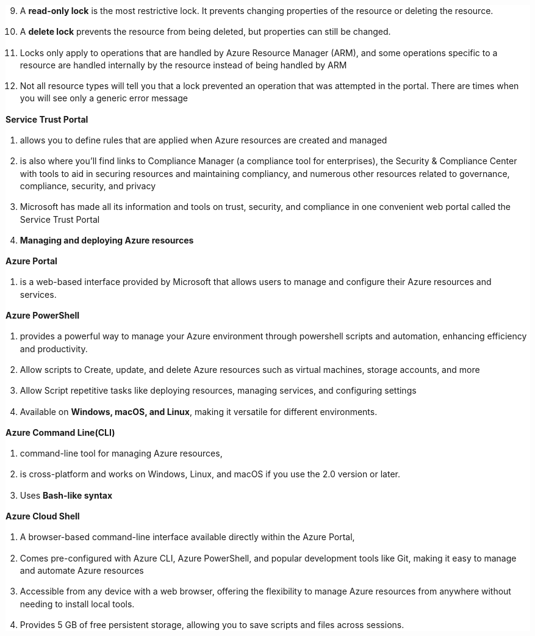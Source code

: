 9.  A **read-only lock** is the most restrictive lock. It prevents changing properties of the resource or deleting the resource.

10. A **delete lock** prevents the resource from being deleted, but properties can still be changed.

11. Locks only apply to operations that are handled by Azure Resource Manager (ARM), and some operations specific to a resource are handled internally by the resource instead of being handled by ARM

12. Not all resource types will tell you that a lock prevented an operation that was attempted in the portal. There are times when you will see only a generic error message

**Service Trust Portal**

1.  allows you to define rules that are applied when Azure resources are created and managed

2.  is also where you’ll find links to Compliance Manager (a compliance tool for enterprises), the Security & Compliance Center with tools to aid in securing resources and maintaining compliancy, and numerous other resources related to governance, compliance, security, and privacy

3.  Microsoft has made all its information and tools on trust, security, and compliance in one convenient web portal called the Service Trust Portal

1.  **Managing and deploying Azure resources**

**Azure Portal**

1.  is a web-based interface provided by Microsoft that allows users to manage and configure their Azure resources and services.

**Azure PowerShell**

1.  provides a powerful way to manage your Azure environment through powershell scripts and automation, enhancing efficiency and productivity.

2.  Allow scripts to Create, update, and delete Azure resources such as virtual machines, storage accounts, and more

3.  Allow Script repetitive tasks like deploying resources, managing services, and configuring settings

4.  Available on **Windows, macOS, and Linux**, making it versatile for different environments.

**Azure Command Line(CLI)**

1.  command-line tool for managing Azure resources,

2.  is cross-platform and works on Windows, Linux, and macOS if you use the 2.0 version or later.

3.  Uses **Bash-like syntax**

**Azure Cloud Shell**

1.  A browser-based command-line interface available directly within the Azure Portal,

2.  Comes pre-configured with Azure CLI, Azure PowerShell, and popular development tools like Git, making it easy to manage and automate Azure resources

3.  Accessible from any device with a web browser, offering the flexibility to manage Azure resources from anywhere without needing to install local tools.

4.  Provides 5 GB of free persistent storage, allowing you to save scripts and files across sessions.
